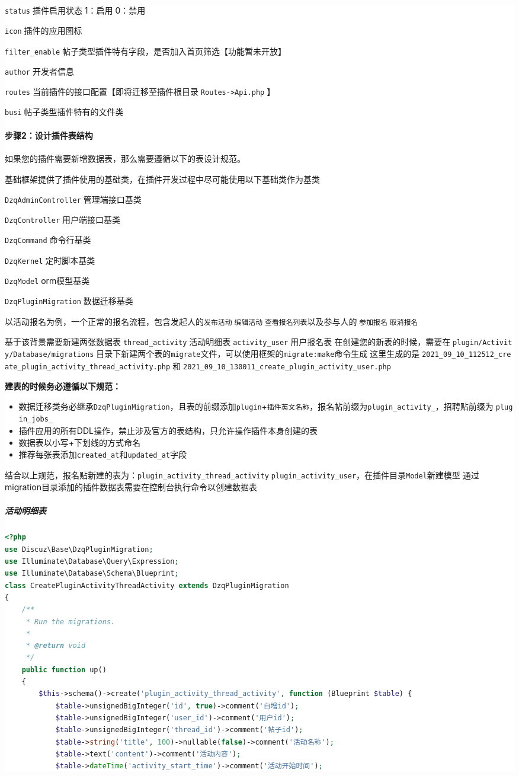`status` 插件启用状态 1：启用 0：禁用

`icon` 插件的应用图标

`filter_enable` 帖子类型插件特有字段，是否加入首页筛选【功能暂未开放】

`author` 开发者信息

`routes` 当前插件的接口配置【即将迁移至插件根目录 `Routes->Api.php` 】

`busi` 帖子类型插件特有的文件类

#### 步骤2：设计插件表结构
如果您的插件需要新增数据表，那么需要遵循以下的表设计规范。

基础框架提供了插件使用的基础类，在插件开发过程中尽可能使用以下基础类作为基类

`DzqAdminController` 管理端接口基类

`DzqController` 用户端接口基类

`DzqCommand` 命令行基类

`DzqKernel` 定时脚本基类

`DzqModel` orm模型基类

`DzqPluginMigration` 数据迁移基类

以活动报名为例，一个正常的报名流程，包含发起人的`发布活动` `编辑活动` `查看报名列表`以及参与人的 `参加报名` `取消报名`

基于该背景需要新建两张数据表 
`thread_activity` 活动明细表
`activity_user` 用户报名表
 在创建您的新表的时候，需要在 `plugin/Activity/Database/migrations` 目录下新建两个表的`migrate`文件，可以使用框架的`migrate:make`命令生成
 这里生成的是
 `2021_09_10_112512_create_plugin_activity_thread_activity.php` 和
  `2021_09_10_130011_create_plugin_activity_user.php`
 
**建表的时候务必遵循以下规范：**
- 数据迁移类务必继承`DzqPluginMigration`，且表的前缀添加`plugin`+`插件英文名称`，报名帖前缀为`plugin_activity_`，招聘贴前缀为 `plugin_jobs_`
- 插件应用的所有DDL操作，禁止涉及官方的表结构，只允许操作插件本身创建的表
- 数据表以小写+下划线的方式命名
- 推荐每张表添加`created_at`和`updated_at`字段

结合以上规范，报名贴新建的表为：`plugin_activity_thread_activity` `plugin_activity_user`，在插件目录`Model`新建模型
通过migration目录添加的插件数据表需要在控制台执行命令以创建数据表

##### 活动明细表
```php
<?php
use Discuz\Base\DzqPluginMigration;
use Illuminate\Database\Query\Expression;
use Illuminate\Database\Schema\Blueprint;
class CreatePluginActivityThreadActivity extends DzqPluginMigration
{
    /**
     * Run the migrations.
     *
     * @return void
     */
    public function up()
    {
        $this->schema()->create('plugin_activity_thread_activity', function (Blueprint $table) {
            $table->unsignedBigInteger('id', true)->comment('自增id');
            $table->unsignedBigInteger('user_id')->comment('用户id');
            $table->unsignedBigInteger('thread_id')->comment('帖子id');
            $table->string('title', 100)->nullable(false)->comment('活动名称');
            $table->text('content')->comment('活动内容');
            $table->dateTime('activity_start_time')->comment('活动开始时间');
```